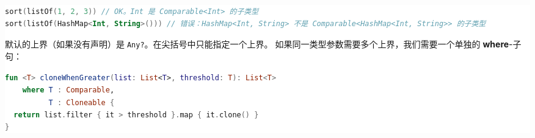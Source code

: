 ``` kotlin
sort(listOf(1, 2, 3)) // OK。Int 是 Comparable<Int> 的子类型
sort(listOf(HashMap<Int, String>())) // 错误：HashMap<Int, String> 不是 Comparable<HashMap<Int, String>> 的子类型
```

默认的上界（如果没有声明）是 `Any?`。在尖括号中只能指定一个上界。
如果同一类型参数需要多个上界，我们需要一个单独的 **where**\-子句：

``` kotlin
fun <T> cloneWhenGreater(list: List<T>, threshold: T): List<T>
    where T : Comparable,
          T : Cloneable {
  return list.filter { it > threshold }.map { it.clone() }
}
```
